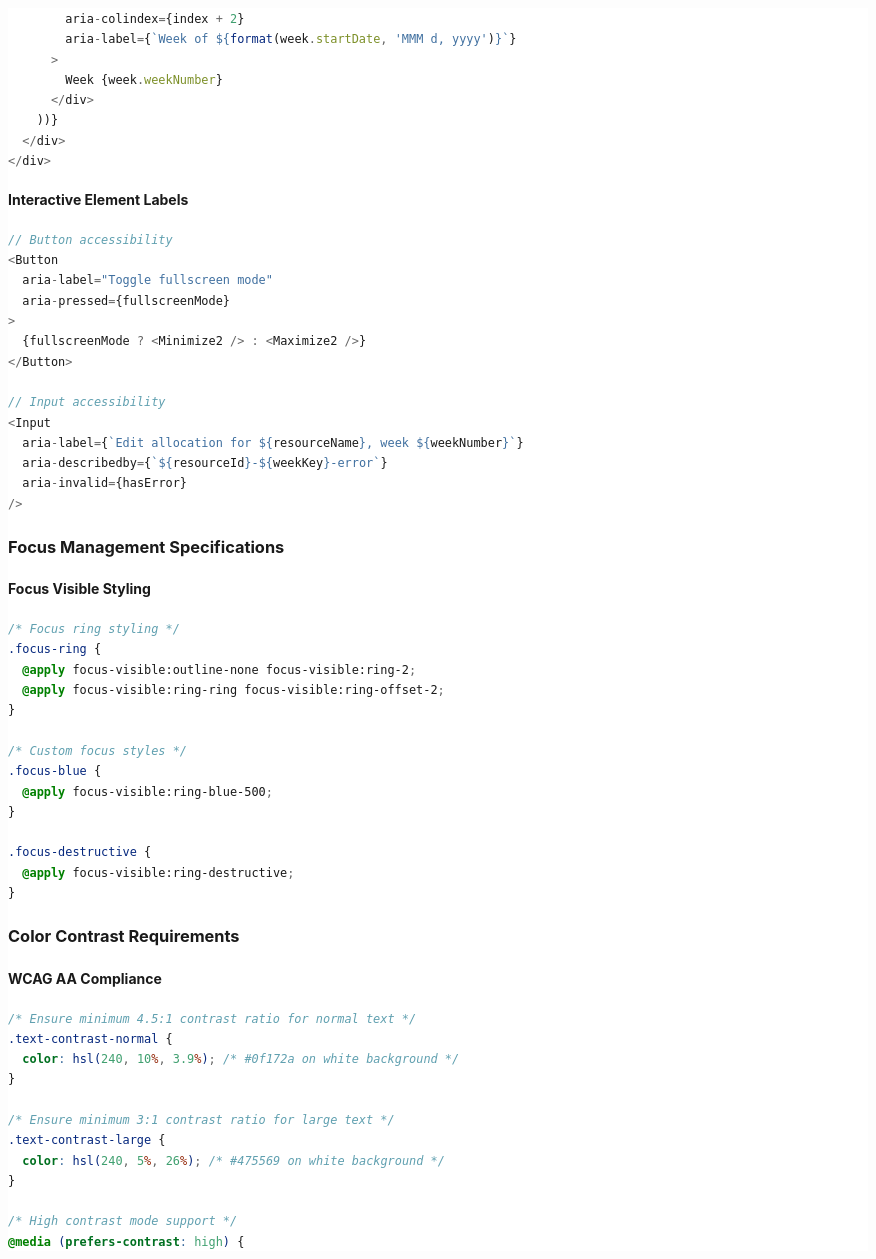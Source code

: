 ```typescript
        aria-colindex={index + 2}
        aria-label={`Week of ${format(week.startDate, 'MMM d, yyyy')}`}
      >
        Week {week.weekNumber}
      </div>
    ))}
  </div>
</div>
```

#### Interactive Element Labels
```typescript
// Button accessibility
<Button
  aria-label="Toggle fullscreen mode"
  aria-pressed={fullscreenMode}
>
  {fullscreenMode ? <Minimize2 /> : <Maximize2 />}
</Button>

// Input accessibility
<Input
  aria-label={`Edit allocation for ${resourceName}, week ${weekNumber}`}
  aria-describedby={`${resourceId}-${weekKey}-error`}
  aria-invalid={hasError}
/>
```

### Focus Management Specifications

#### Focus Visible Styling
```css
/* Focus ring styling */
.focus-ring {
  @apply focus-visible:outline-none focus-visible:ring-2;
  @apply focus-visible:ring-ring focus-visible:ring-offset-2;
}

/* Custom focus styles */
.focus-blue {
  @apply focus-visible:ring-blue-500;
}

.focus-destructive {
  @apply focus-visible:ring-destructive;
}
```

### Color Contrast Requirements

#### WCAG AA Compliance
```css
/* Ensure minimum 4.5:1 contrast ratio for normal text */
.text-contrast-normal {
  color: hsl(240, 10%, 3.9%); /* #0f172a on white background */
}

/* Ensure minimum 3:1 contrast ratio for large text */
.text-contrast-large {
  color: hsl(240, 5%, 26%); /* #475569 on white background */
}

/* High contrast mode support */
@media (prefers-contrast: high) {
```